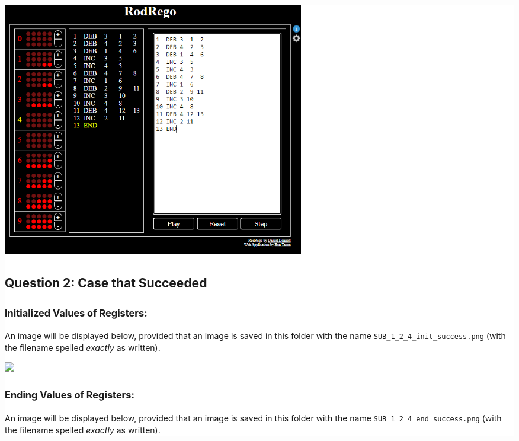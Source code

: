 
<img src="ADD_1_2_3_end.png" width="500"/>



## Question 2: Case that Succeeded

### Initialized Values of Registers:

An image will be displayed below, provided that an image is saved 
in this folder with the name ```SUB_1_2_4_init_success.png``` 
(with the filename spelled *exactly* as written). 


<img src="SUB_1_2_4_init_success.png" width="500"/>


### Ending Values of Registers:

An image will be displayed below, provided that an image is saved 
in this folder with the name ```SUB_1_2_4_end_success.png``` 
(with the filename spelled *exactly* as written). 
